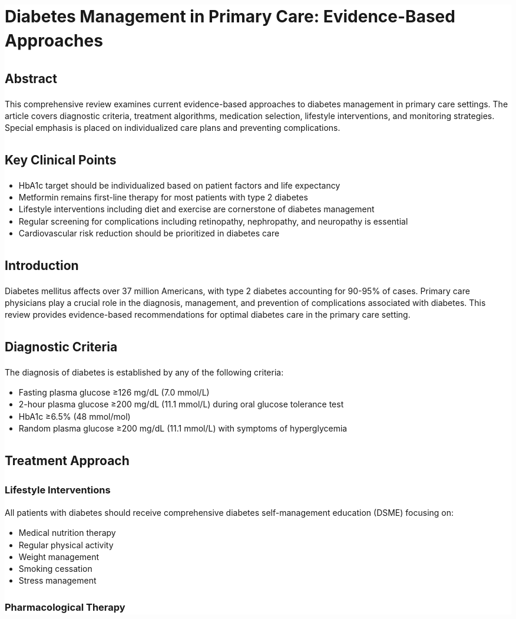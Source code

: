 
# Diabetes Management in Primary Care: Evidence-Based Approaches

## Abstract

This comprehensive review examines current evidence-based approaches to diabetes management in primary care settings. The article covers diagnostic criteria, treatment algorithms, medication selection, lifestyle interventions, and monitoring strategies. Special emphasis is placed on individualized care plans and preventing complications.

## Key Clinical Points

- HbA1c target should be individualized based on patient factors and life expectancy
- Metformin remains first-line therapy for most patients with type 2 diabetes
- Lifestyle interventions including diet and exercise are cornerstone of diabetes management
- Regular screening for complications including retinopathy, nephropathy, and neuropathy is essential
- Cardiovascular risk reduction should be prioritized in diabetes care

## Introduction

Diabetes mellitus affects over 37 million Americans, with type 2 diabetes accounting for 90-95% of cases. Primary care physicians play a crucial role in the diagnosis, management, and prevention of complications associated with diabetes. This review provides evidence-based recommendations for optimal diabetes care in the primary care setting.

## Diagnostic Criteria

The diagnosis of diabetes is established by any of the following criteria:
- Fasting plasma glucose ≥126 mg/dL (7.0 mmol/L)
- 2-hour plasma glucose ≥200 mg/dL (11.1 mmol/L) during oral glucose tolerance test
- HbA1c ≥6.5% (48 mmol/mol)
- Random plasma glucose ≥200 mg/dL (11.1 mmol/L) with symptoms of hyperglycemia

## Treatment Approach

### Lifestyle Interventions

All patients with diabetes should receive comprehensive diabetes self-management education (DSME) focusing on:
- Medical nutrition therapy
- Regular physical activity
- Weight management
- Smoking cessation
- Stress management

### Pharmacological Therapy

